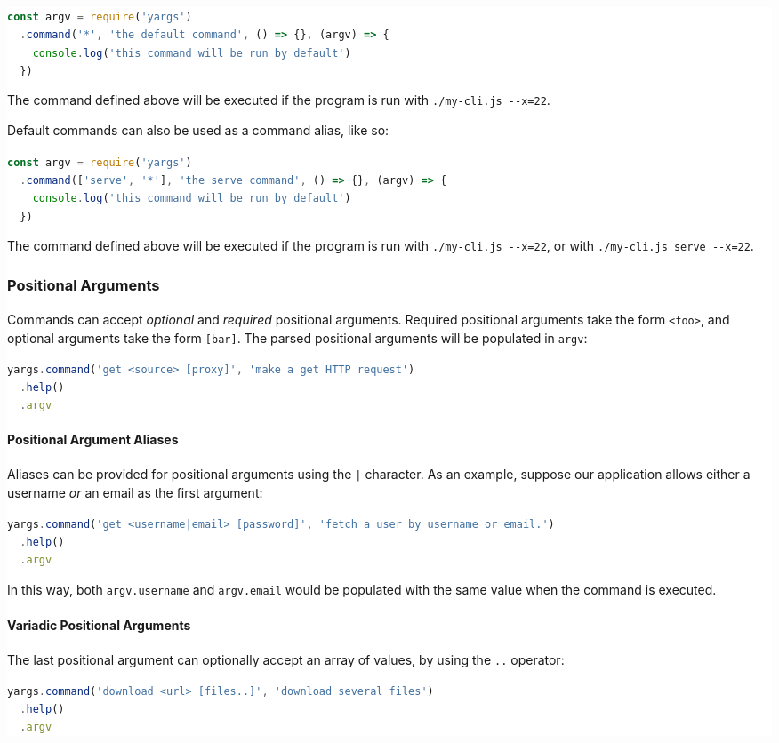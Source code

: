 ```js
const argv = require('yargs')
  .command('*', 'the default command', () => {}, (argv) => {
    console.log('this command will be run by default')
  })
```

The command defined above will be executed if the program
is run with `./my-cli.js --x=22`.

Default commands can also be used as a command alias, like so:

```js
const argv = require('yargs')
  .command(['serve', '*'], 'the serve command', () => {}, (argv) => {
    console.log('this command will be run by default')
  })
```

The command defined above will be executed if the program
is run with `./my-cli.js --x=22`, or with `./my-cli.js serve --x=22`.

### Positional Arguments

Commands can accept _optional_ and _required_ positional arguments. Required
positional arguments take the form `<foo>`, and optional arguments
take the form `[bar]`. The parsed positional arguments will be populated in
`argv`:

```js
yargs.command('get <source> [proxy]', 'make a get HTTP request')
  .help()
  .argv
```

#### Positional Argument Aliases

Aliases can be provided for positional arguments using the `|` character.
As an example, suppose our application allows either a username _or_
an email as the first argument:

```js
yargs.command('get <username|email> [password]', 'fetch a user by username or email.')
  .help()
  .argv
```

In this way, both `argv.username` and `argv.email` would be populated with the
same value when the command is executed.

#### Variadic Positional Arguments

The last positional argument can optionally accept an array of
values, by using the `..` operator:

```js
yargs.command('download <url> [files..]', 'download several files')
  .help()
  .argv
```


[travis-url]: https://travis-ci.org/yargs/yargs
[travis-image]: https://img.shields.io/travis/yargs/yargs/master.svg
[coveralls-url]: https://coveralls.io/github/yargs/yargs
[coveralls-image]: https://img.shields.io/coveralls/yargs/yargs.svg
[npm-url]: https://www.npmjs.com/package/yargs
[npm-image]: https://img.shields.io/npm/v/yargs.svg
[windows-url]: https://ci.appveyor.com/project/bcoe/yargs-ljwvf
[windows-image]: https://img.shields.io/appveyor/ci/bcoe/yargs-ljwvf/master.svg?label=Windows%20Tests
[standard-image]: https://img.shields.io/badge/code%20style-standard-brightgreen.svg
[standard-url]: http://standardjs.com/
[conventional-commits-image]: https://img.shields.io/badge/Conventional%20Commits-1.0.0-yellow.svg
[conventional-commits-url]: https://conventionalcommits.org/
[gitter-image]: https://img.shields.io/gitter/room/nwjs/nw.js.svg?maxAge=2592000
[gitter-url]: https://gitter.im/yargs/Lobby?utm_source=share-link&utm_medium=link&utm_campaign=share-link